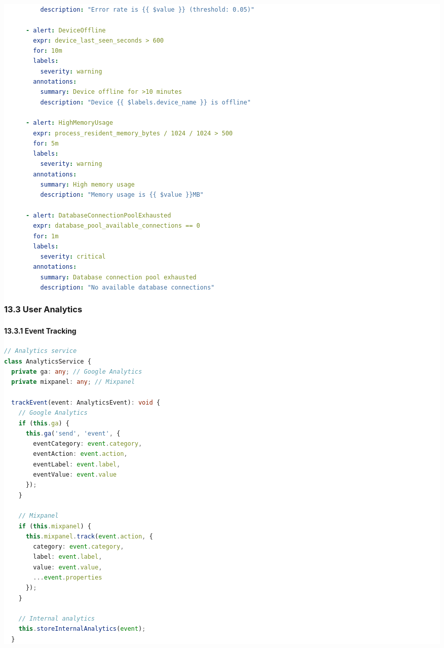 ```yaml
          description: "Error rate is {{ $value }} (threshold: 0.05)"
      
      - alert: DeviceOffline
        expr: device_last_seen_seconds > 600
        for: 10m
        labels:
          severity: warning
        annotations:
          summary: Device offline for >10 minutes
          description: "Device {{ $labels.device_name }} is offline"
      
      - alert: HighMemoryUsage
        expr: process_resident_memory_bytes / 1024 / 1024 > 500
        for: 5m
        labels:
          severity: warning
        annotations:
          summary: High memory usage
          description: "Memory usage is {{ $value }}MB"
      
      - alert: DatabaseConnectionPoolExhausted
        expr: database_pool_available_connections == 0
        for: 1m
        labels:
          severity: critical
        annotations:
          summary: Database connection pool exhausted
          description: "No available database connections"
```

### 13.3 User Analytics

#### 13.3.1 Event Tracking
```typescript
// Analytics service
class AnalyticsService {
  private ga: any; // Google Analytics
  private mixpanel: any; // Mixpanel
  
  trackEvent(event: AnalyticsEvent): void {
    // Google Analytics
    if (this.ga) {
      this.ga('send', 'event', {
        eventCategory: event.category,
        eventAction: event.action,
        eventLabel: event.label,
        eventValue: event.value
      });
    }
    
    // Mixpanel
    if (this.mixpanel) {
      this.mixpanel.track(event.action, {
        category: event.category,
        label: event.label,
        value: event.value,
        ...event.properties
      });
    }
    
    // Internal analytics
    this.storeInternalAnalytics(event);
  }
```